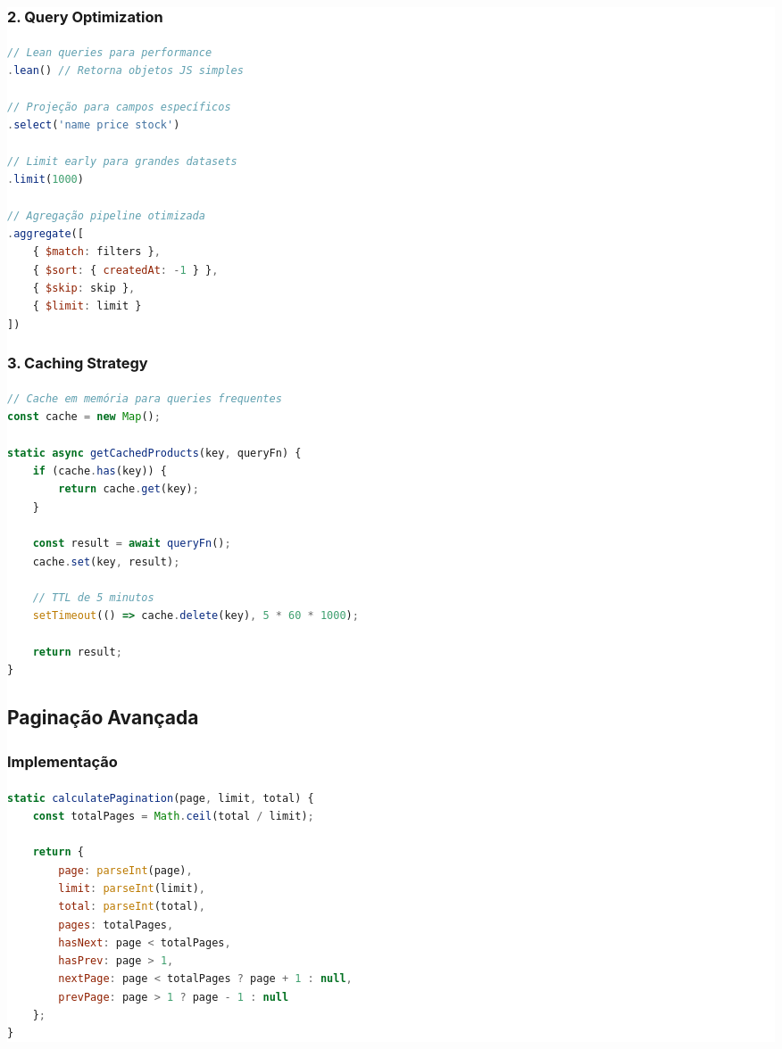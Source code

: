 ### 2. Query Optimization
```javascript
// Lean queries para performance
.lean() // Retorna objetos JS simples

// Projeção para campos específicos
.select('name price stock')

// Limit early para grandes datasets
.limit(1000)

// Agregação pipeline otimizada
.aggregate([
    { $match: filters },
    { $sort: { createdAt: -1 } },
    { $skip: skip },
    { $limit: limit }
])
```

### 3. Caching Strategy
```javascript
// Cache em memória para queries frequentes
const cache = new Map();

static async getCachedProducts(key, queryFn) {
    if (cache.has(key)) {
        return cache.get(key);
    }
    
    const result = await queryFn();
    cache.set(key, result);
    
    // TTL de 5 minutos
    setTimeout(() => cache.delete(key), 5 * 60 * 1000);
    
    return result;
}
```

## Paginação Avançada

### Implementação
```javascript
static calculatePagination(page, limit, total) {
    const totalPages = Math.ceil(total / limit);
    
    return {
        page: parseInt(page),
        limit: parseInt(limit),
        total: parseInt(total),
        pages: totalPages,
        hasNext: page < totalPages,
        hasPrev: page > 1,
        nextPage: page < totalPages ? page + 1 : null,
        prevPage: page > 1 ? page - 1 : null
    };
}
```

